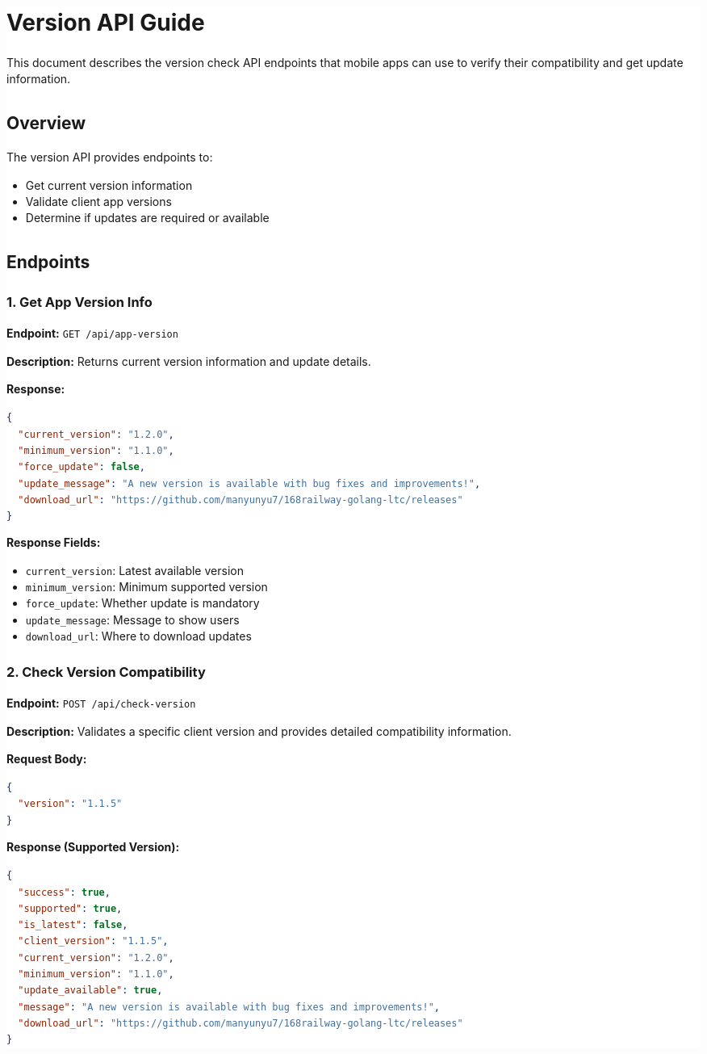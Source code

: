 # Version API Guide

This document describes the version check API endpoints that mobile apps can use to verify their compatibility and get update information.

## Overview

The version API provides endpoints to:
- Get current version information
- Validate client app versions
- Determine if updates are required or available

## Endpoints

### 1. Get App Version Info

**Endpoint:** `GET /api/app-version`

**Description:** Returns current version information and update details.

**Response:**
```json
{
  "current_version": "1.2.0",
  "minimum_version": "1.1.0", 
  "force_update": false,
  "update_message": "A new version is available with bug fixes and improvements!",
  "download_url": "https://github.com/manyunyu7/168railway-golang-ltc/releases"
}
```

**Response Fields:**
- `current_version`: Latest available version
- `minimum_version`: Minimum supported version  
- `force_update`: Whether update is mandatory
- `update_message`: Message to show users
- `download_url`: Where to download updates

### 2. Check Version Compatibility

**Endpoint:** `POST /api/check-version`

**Description:** Validates a specific client version and provides detailed compatibility information.

**Request Body:**
```json
{
  "version": "1.1.5"
}
```

**Response (Supported Version):**
```json
{
  "success": true,
  "supported": true,
  "is_latest": false,
  "client_version": "1.1.5",
  "current_version": "1.2.0",
  "minimum_version": "1.1.0",
  "update_available": true,
  "message": "A new version is available with bug fixes and improvements!",
  "download_url": "https://github.com/manyunyu7/168railway-golang-ltc/releases"
}
```